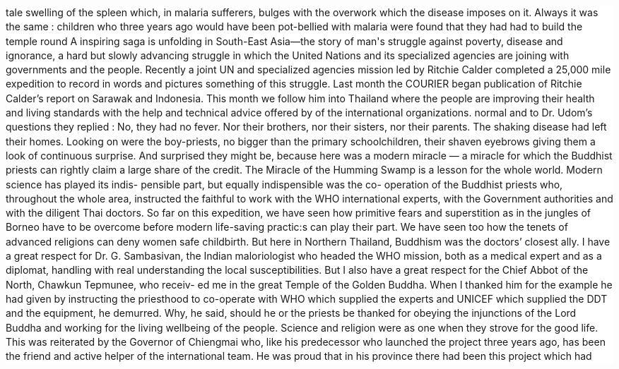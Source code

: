 tale swelling of the spleen which, in malaria sufferers, 
bulges with the overwork which the disease imposes on 
it. 
Always it was the same : children who three years ago 
would have been pot-bellied with malaria were found 
that they had had to build the temple round A inspiring saga is unfolding in South-East Asia—the story of man's 
struggle against poverty, disease and ignorance, a hard but slowly 
advancing struggle in which the United Nations and its specialized 
agencies are joining with governments and the people. Recently a joint 
UN and specialized agencies mission led by Ritchie Calder completed 
a 25,000 mile expedition to record in words and pictures something of this 
struggle. Last month the COURIER began publication of Ritchie Calder’s 
report on Sarawak and Indonesia. This month we follow him into Thailand 
where the people are improving their health and living standards with the 
help and technical advice offered by of the international organizations. 
normal and to Dr. Udom’s questions they replied : No, 
they had no fever. Nor their brothers, nor their sisters, 
nor their parents. The shaking disease had left their 
homes. 
Looking on were the boy-priests, no bigger than the 
primary schoolchildren, their shaven eyebrows giving 
them a look of continuous surprise. 
And surprised they might be, because here was a 
modern miracle — a miracle for which the Buddhist 
priests can rightly claim a large share of the credit. 
The Miracle of the Humming Swamp is a lesson for 
the whole world. Modern science has played its indis- 
pensible part, but equally indispensible was the co- 
operation of the Buddhist priests who, throughout the 
whole area, instructed the faithful to work with the WHO 
international experts, with the Government authorities 
and with the diligent Thai doctors. 
So far on this expedition, we have seen how primitive 
fears and superstition as in the jungles of Borneo have 
to be overcome before modern life-saving practic:s can 
play their part. We have seen too how the tenets of 
advanced religions can deny women safe childbirth. 
But here in Northern Thailand, Buddhism was the 
doctors’ closest ally. 
I have a great respect for Dr. G. Sambasivan, the 
Indian maloriologist who headed the WHO mission, both 
as a medical expert and as a diplomat, handling with 
real understanding the local susceptibilities. But I also 
have a great respect for the Chief Abbot of 
the North, Chawkun Tepmunee, who receiv- 
ed me in the great Temple of the Golden 
Buddha. 
When I thanked him for the example he 
had given by instructing the priesthood to 
co-operate with WHO which supplied the 
experts and UNICEF which supplied the 
DDT and the equipment, he demurred. 
Why, he said, should he or the priests be 
thanked for obeying the injunctions of 
the Lord Buddha and working for the 
living wellbeing of the people. Science 
and religion were as one when they strove 
for the good life. 
This was reiterated by the Governor of 
Chiengmai who, like his predecessor who launched the 
project three years ago, has been the friend and active 
helper of the international team. He was proud that in 
his province there had been this project which had 